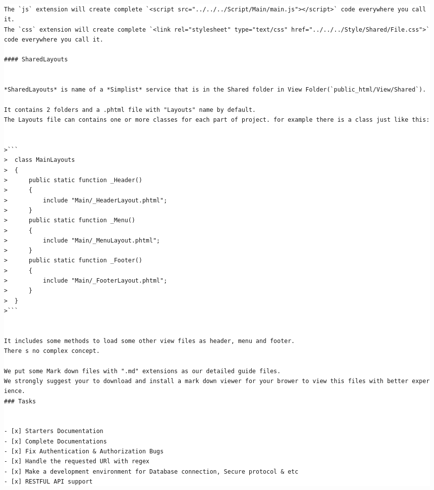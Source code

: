 ```
The `js` extension will create complete `<script src="../../../Script/Main/main.js"></script>` code everywhere you call it.
The `css` extension will create complete `<link rel="stylesheet" type="text/css" href="../../../Style/Shared/File.css">` code everywhere you call it.

#### SharedLayouts


*SharedLayouts* is name of a *Simplist* service that is in the Shared folder in View Folder(`public_html/View/Shared`).

It contains 2 folders and a .phtml file with "Layouts" name by default.
The Layouts file can contains one or more classes for each part of project. for example there is a class just like this:


>```
>  class MainLayouts
>  {
>      public static function _Header()
>      {
>          include "Main/_HeaderLayout.phtml";
>      }
>      public static function _Menu()
>      {
>          include "Main/_MenuLayout.phtml";
>      }
>      public static function _Footer()
>      {
>          include "Main/_FooterLayout.phtml";
>      }
>  }
>```


It includes some methods to load some other view files as header, menu and footer.
There s no complex concept.

We put some Mark down files with ".md" extensions as our detailed guide files.
We strongly suggest your to download and install a mark down viewer for your brower to view this files with better experience.
### Tasks


- [x] Starters Documentation
- [x] Complete Documentations
- [x] Fix Authentication & Authorization Bugs
- [x] Handle the requested URl with regex
- [x] Make a development environment for Database connection, Secure protocol & etc
- [x] RESTFUL API support
